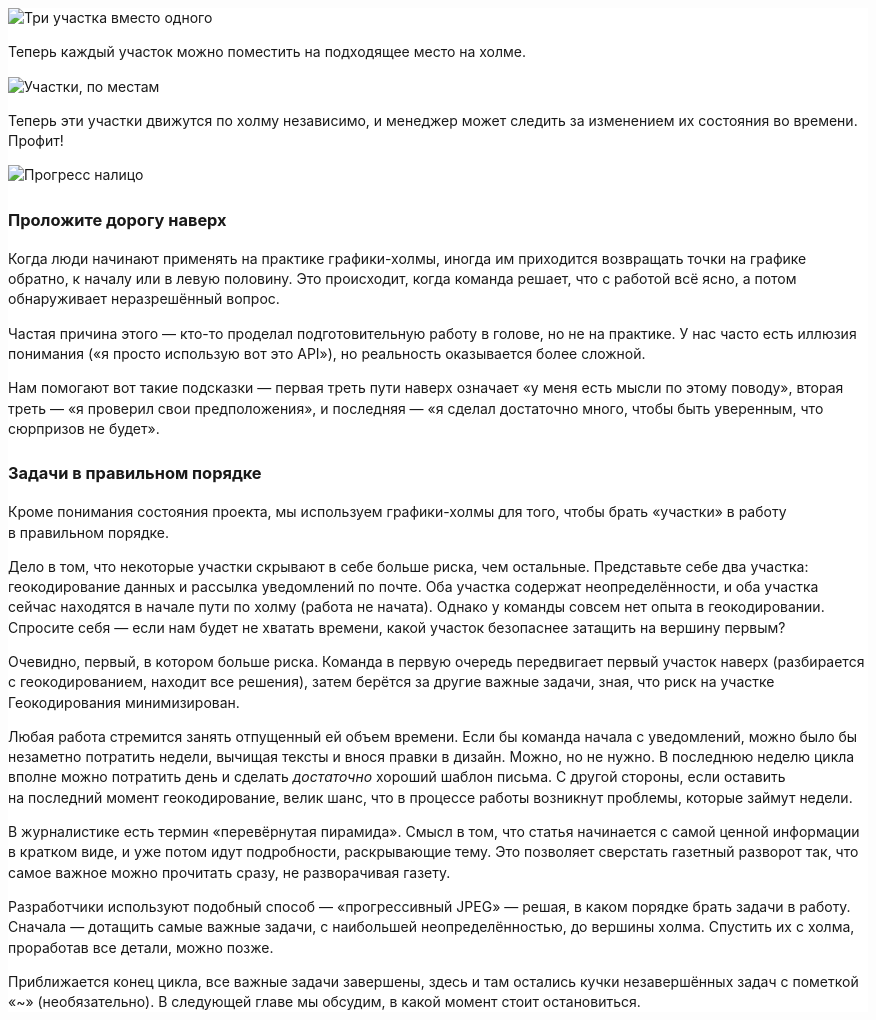 ![Три участка вместо одного](https://basecamp.com/assets/books/shapeup/3.4/notify_factored_out-a7da115cbab1c0b9b005e8ffe51b85a8d8e4e292118b1125740b29d42ea232a2.png)

Теперь каждый участок можно поместить на подходящее место на холме.

![Участки, по местам](https://basecamp.com/assets/books/shapeup/3.4/notify_after_refactoring-22e9c4d8c52823332c7dcf95d64465885527b938ecefc46301a9d0d848b31d24.png)

Теперь эти участки движутся по холму независимо, и менеджер может следить за изменением их состояния во времени. Профит!

![Прогресс налицо](https://basecamp.com/assets/books/shapeup/3.4/notify_movement_after_refactoring-215c277c889103d22b884995b89170bd558c57b94085e41840ae5600b604cac8.png)


### Проложите дорогу наверх

Когда люди начинают применять на практике графики-холмы, иногда им приходится возвращать точки на графике обратно, к началу или в левую половину. Это происходит, когда команда решает, что с работой всё ясно, а потом обнаруживает неразрешённый вопрос. 

Частая причина этого — кто-то проделал подготовительную работу в голове, но не на практике. У нас часто есть иллюзия понимания («я просто использую вот это API»), но реальность оказывается более сложной. 

Нам помогают вот такие подсказки — первая треть пути наверх означает «у меня есть мысли по этому поводу», вторая треть — «я проверил свои предположения», и последняя — «я сделал достаточно много, чтобы быть уверенным, что сюрпризов не будет».

### Задачи в правильном порядке

Кроме понимания состояния проекта, мы используем графики-холмы для того, чтобы брать «участки» в работу в правильном порядке.

Дело в том, что некоторые участки скрывают в себе больше риска, чем остальные. Представьте себе два участка: геокодирование данных и рассылка уведомлений по почте. Оба участка содержат неопределённости, и оба участка сейчас находятся в начале пути по холму (работа не начата). Однако у команды совсем нет опыта в геокодировании. Спросите себя — если нам будет не хватать времени, какой участок безопаснее затащить на вершину первым? 

Очевидно, первый, в котором больше риска. Команда в первую очередь передвигает первый участок наверх (разбирается с геокодированием, находит все решения), затем берётся за другие важные задачи, зная, что риск на участке Геокодирования минимизирован.

Любая работа стремится занять отпущенный ей объем времени. Если бы команда начала с уведомлений, можно было бы незаметно потратить недели, вычищая тексты и внося правки в дизайн. Можно, но не нужно. В последнюю неделю цикла вполне можно потратить день и сделать _достаточно_ хороший шаблон письма. С другой стороны, если оставить на последний момент геокодирование, велик шанс, что в процессе работы возникнут проблемы, которые займут недели. 

В журналистике есть термин «перевёрнутая пирамида». Смысл в том, что статья начинается с самой ценной информации в кратком виде, и уже потом идут подробности, раскрывающие тему. Это позволяет сверстать газетный разворот так, что самое важное можно прочитать сразу, не разворачивая газету. 

Разработчики используют подобный способ — «прогрессивный JPEG» — решая, в каком порядке брать задачи в работу. Сначала — дотащить самые важные задачи, с наибольшей неопределённостью, до вершины холма. Спустить их с холма, проработав все детали, можно позже.

Приближается конец цикла, все важные задачи завершены, здесь и там остались кучки незавершённых задач с пометкой «~» (необязательно). В следующей главе мы обсудим, в какой момент стоит остановиться.
